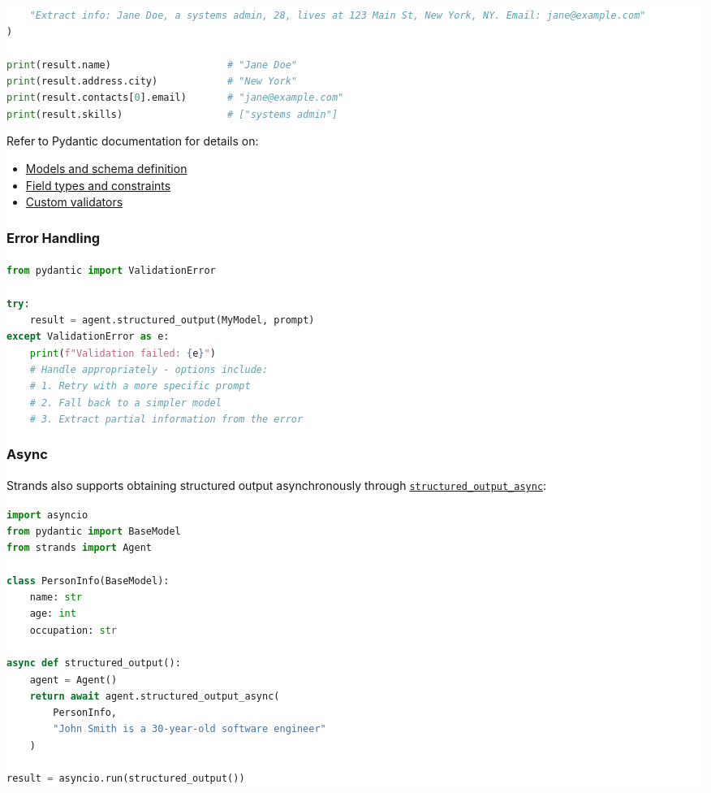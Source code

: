 ```python
    "Extract info: Jane Doe, a systems admin, 28, lives at 123 Main St, New York, NY. Email: jane@example.com"
)

print(result.name)                    # "Jane Doe"
print(result.address.city)            # "New York"
print(result.contacts[0].email)       # "jane@example.com"
print(result.skills)                  # ["systems admin"]
```

Refer to Pydantic documentation for details on:

- [Models and schema definition](https://docs.pydantic.dev/latest/concepts/models/)
- [Field types and constraints](https://docs.pydantic.dev/latest/concepts/fields/)
- [Custom validators](https://docs.pydantic.dev/latest/concepts/validators/)

### Error Handling

```python
from pydantic import ValidationError

try:
    result = agent.structured_output(MyModel, prompt)
except ValidationError as e:
    print(f"Validation failed: {e}")
    # Handle appropriately - options include:
    # 1. Retry with a more specific prompt
    # 2. Fall back to a simpler model
    # 3. Extract partial information from the error
```

### Async

Strands also supports obtaining structured output asynchronously through [`structured_output_async`](../../../api-reference/agent.md#strands.agent.agent.Agent.structured_output_async):

```python
import asyncio
from pydantic import BaseModel
from strands import Agent

class PersonInfo(BaseModel):
    name: str
    age: int
    occupation: str

async def structured_output():
    agent = Agent()
    return await agent.structured_output_async(
        PersonInfo,
        "John Smith is a 30-year-old software engineer"
    )

result = asyncio.run(structured_output())
```
